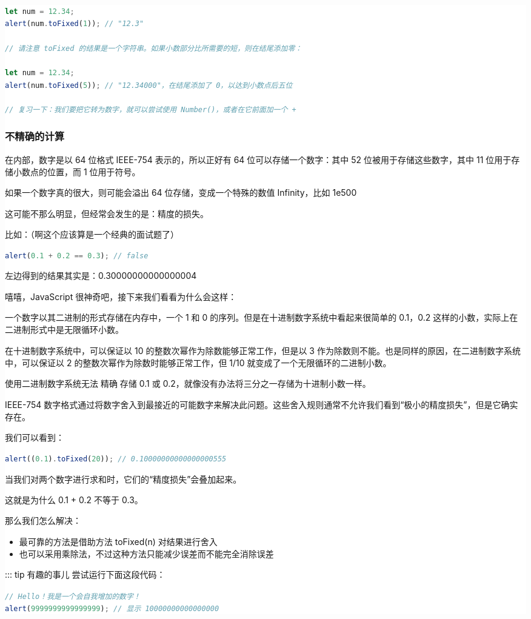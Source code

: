```javascript
let num = 12.34;
alert(num.toFixed(1)); // "12.3"

// 请注意 toFixed 的结果是一个字符串。如果小数部分比所需要的短，则在结尾添加零：

let num = 12.34;
alert(num.toFixed(5)); // "12.34000"，在结尾添加了 0，以达到小数点后五位

// 复习一下：我们要把它转为数字，就可以尝试使用 Number()，或者在它前面加一个 +
```

### 不精确的计算

在内部，数字是以 64 位格式 IEEE-754 表示的，所以正好有 64 位可以存储一个数字：其中 52 位被用于存储这些数字，其中 11 位用于存储小数点的位置，而 1 位用于符号。

如果一个数字真的很大，则可能会溢出 64 位存储，变成一个特殊的数值 Infinity，比如 1e500

这可能不那么明显，但经常会发生的是：精度的损失。

比如：（啊这个应该算是一个经典的面试题了）

```javascript
alert(0.1 + 0.2 == 0.3); // false
```

左边得到的结果其实是：0.30000000000000004

嘻嘻，JavaScript 很神奇吧，接下来我们看看为什么会这样：

一个数字以其二进制的形式存储在内存中，一个 1 和 0 的序列。但是在十进制数字系统中看起来很简单的 0.1，0.2 这样的小数，实际上在二进制形式中是无限循环小数。

在十进制数字系统中，可以保证以 10 的整数次幂作为除数能够正常工作，但是以 3 作为除数则不能。也是同样的原因，在二进制数字系统中，可以保证以 2 的整数次幂作为除数时能够正常工作，但 1/10 就变成了一个无限循环的二进制小数。

使用二进制数字系统无法 精确 存储 0.1 或 0.2，就像没有办法将三分之一存储为十进制小数一样。

IEEE-754 数字格式通过将数字舍入到最接近的可能数字来解决此问题。这些舍入规则通常不允许我们看到“极小的精度损失”，但是它确实存在。

我们可以看到：

```javascript
alert((0.1).toFixed(20)); // 0.10000000000000000555
```

当我们对两个数字进行求和时，它们的“精度损失”会叠加起来。

这就是为什么 0.1 + 0.2 不等于 0.3。

那么我们怎么解决：

- 最可靠的方法是借助方法 toFixed(n) 对结果进行舍入
- 也可以采用乘除法，不过这种方法只能减少误差而不能完全消除误差

::: tip 有趣的事儿
尝试运行下面这段代码：

```javascript
// Hello！我是一个会自我增加的数字！
alert(9999999999999999); // 显示 10000000000000000
```
